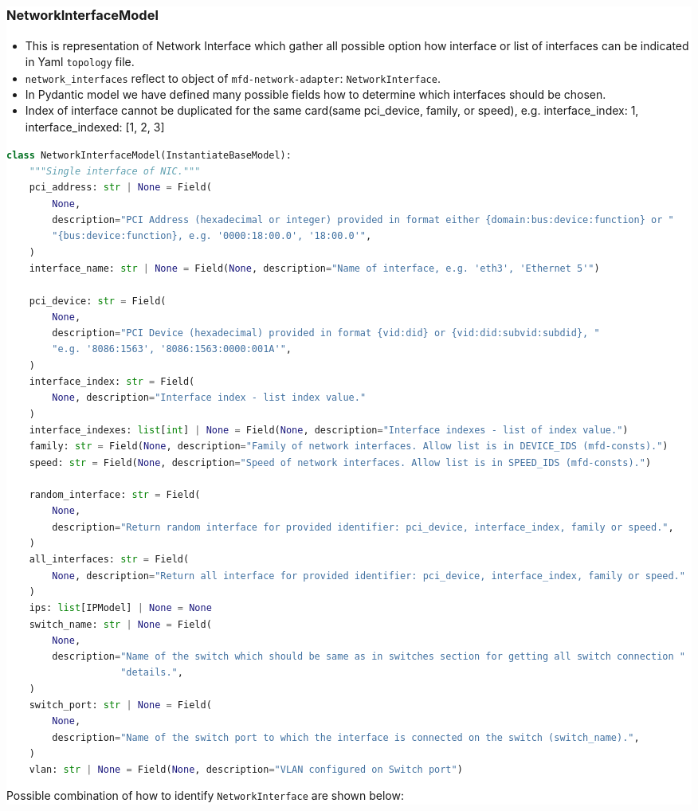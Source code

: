 ### NetworkInterfaceModel

- This is representation of Network Interface which gather all possible option how interface or list of interfaces can be indicated in Yaml `topology` file.
- `network_interfaces` reflect to object of `mfd-network-adapter`: `NetworkInterface`.
- In Pydantic model we have defined many possible fields how to determine which interfaces should be chosen.
- Index of interface cannot be duplicated for the same card(same pci_device, family, or speed), e.g. interface_index: 1, interface_indexed: [1, 2, 3]
```Python
class NetworkInterfaceModel(InstantiateBaseModel):
    """Single interface of NIC."""
    pci_address: str | None = Field(
        None,
        description="PCI Address (hexadecimal or integer) provided in format either {domain:bus:device:function} or "
        "{bus:device:function}, e.g. '0000:18:00.0', '18:00.0'",
    )
    interface_name: str | None = Field(None, description="Name of interface, e.g. 'eth3', 'Ethernet 5'")

    pci_device: str = Field(
        None,
        description="PCI Device (hexadecimal) provided in format {vid:did} or {vid:did:subvid:subdid}, "
        "e.g. '8086:1563', '8086:1563:0000:001A'",
    )
    interface_index: str = Field(
        None, description="Interface index - list index value."
    )
    interface_indexes: list[int] | None = Field(None, description="Interface indexes - list of index value.")
    family: str = Field(None, description="Family of network interfaces. Allow list is in DEVICE_IDS (mfd-consts).")
    speed: str = Field(None, description="Speed of network interfaces. Allow list is in SPEED_IDS (mfd-consts).")

    random_interface: str = Field(
        None,
        description="Return random interface for provided identifier: pci_device, interface_index, family or speed.",
    )
    all_interfaces: str = Field(
        None, description="Return all interface for provided identifier: pci_device, interface_index, family or speed."
    )
    ips: list[IPModel] | None = None
    switch_name: str | None = Field(
        None,
        description="Name of the switch which should be same as in switches section for getting all switch connection "
                    "details.",
    )
    switch_port: str | None = Field(
        None,
        description="Name of the switch port to which the interface is connected on the switch (switch_name).",
    )
    vlan: str | None = Field(None, description="VLAN configured on Switch port") 
```
Possible combination of how to identify `NetworkInterface` are shown below:
